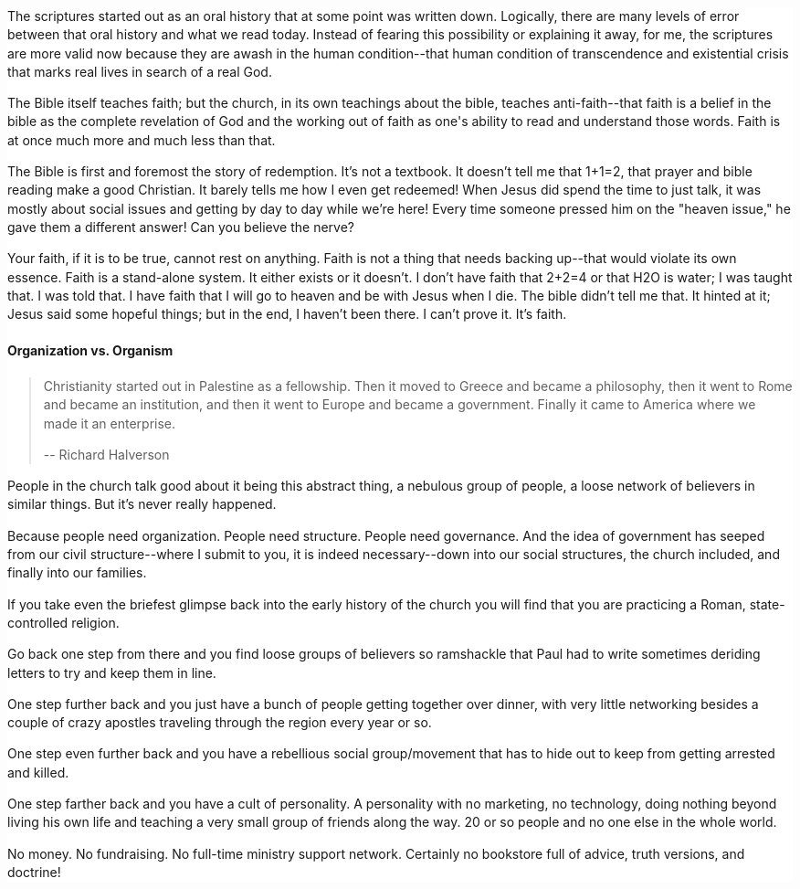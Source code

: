 The scriptures started out as an oral history that at some point was written down. Logically, there are many levels of error between that oral history and what we read today. Instead of fearing this possibility or explaining it away, for me, the scriptures are more valid now because they are awash in the human condition--that human condition of transcendence and existential crisis that marks real lives in search of a real God.

The Bible itself teaches faith; but the church, in its own teachings about the bible, teaches anti-faith--that faith is a belief in the bible as the complete revelation of God and the working out of faith as one's ability to read and understand those words. Faith is at once much more and much less than that.

The Bible is first and foremost the story of redemption. It’s not a textbook. It doesn’t tell me that 1+1=2, that prayer and bible reading make a good Christian. It barely tells me how I even get redeemed! When Jesus did spend the time to just talk, it was mostly about social issues and getting by day to day while we’re here! Every time someone pressed him on the "heaven issue," he gave them a different answer! Can you believe the nerve?

Your faith, if it is to be true, cannot rest on anything. Faith is not a thing that needs backing up--that would violate its own essence. Faith is a stand-alone system. It either exists or it doesn’t. I don’t have faith that 2+2=4 or that H2O is water; I was taught that. I was told that. I have faith that I will go to heaven and be with Jesus when I die. The bible didn’t tell me that. It hinted at it; Jesus said some hopeful things; but in the end, I haven’t been there. I can’t prove it. It’s faith.

#### Organization vs. Organism

> Christianity started out in Palestine as a fellowship. Then it moved to Greece and became a philosophy, then it went to Rome and became an institution, and then it went to Europe and became a government. Finally it came to America where we made it an enterprise.
> 
> -- Richard Halverson

People in the church talk good about it being this abstract thing, a nebulous group of people, a loose network of believers in similar things. But it’s never really happened.

Because people need organization. People need structure. People need governance. And the idea of government has seeped from our civil structure--where I submit to you, it is indeed necessary--down into our social structures, the church included, and finally into our families.

If you take even the briefest glimpse back into the early history of the church you will find that you are practicing a Roman, state-controlled religion. 

Go back one step from there and you find loose groups of believers so ramshackle that Paul had to write sometimes deriding letters to try and keep them in line.

One step further back and you just have a bunch of people getting together over dinner, with very little networking besides a couple of crazy apostles traveling through the region every year or so.

One step even further back and you have a rebellious social group/movement that has to hide out to keep from getting arrested and killed. 

One step farther back and you have a cult of personality. A personality with no marketing, no technology, doing nothing beyond living his own life and teaching a very small group of friends along the way. 20 or so people and no one else in the whole world. 

No money. No fundraising. No full-time ministry support network. Certainly no bookstore full of advice, truth versions, and doctrine!
